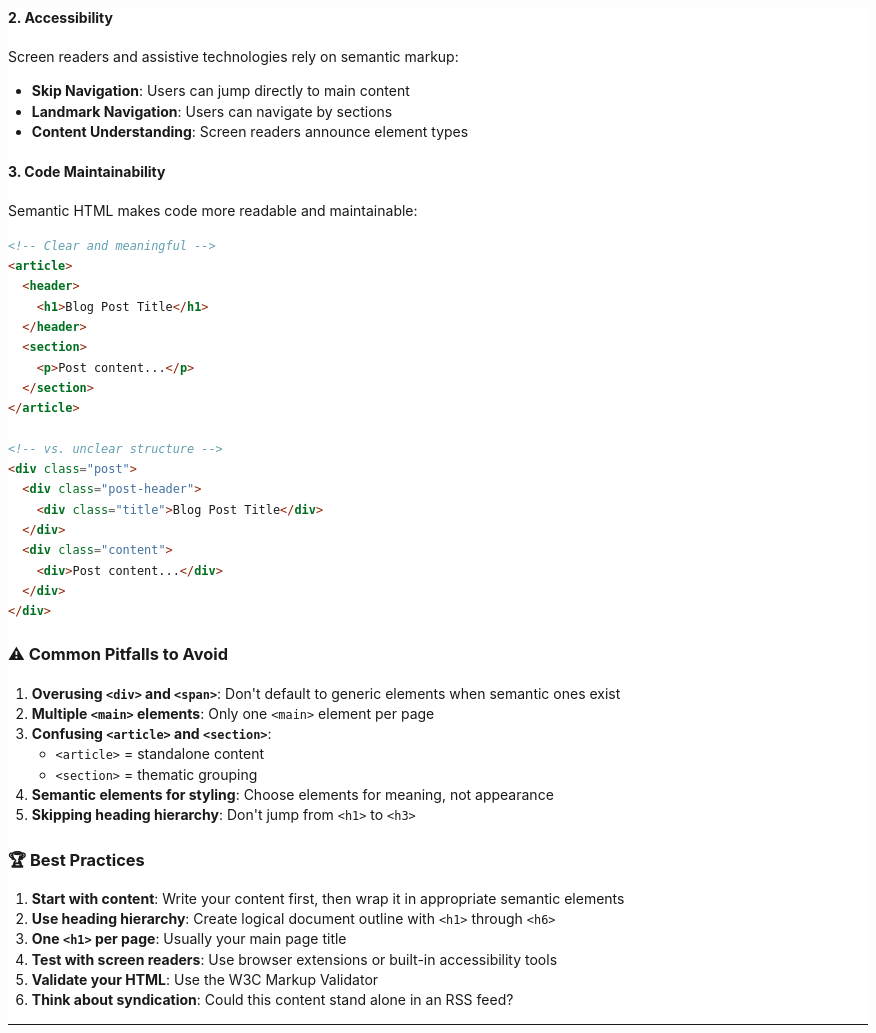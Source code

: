 #### 2. **Accessibility**

Screen readers and assistive technologies rely on semantic markup:

- **Skip Navigation**: Users can jump directly to main content
- **Landmark Navigation**: Users can navigate by sections
- **Content Understanding**: Screen readers announce element types

#### 3. **Code Maintainability**

Semantic HTML makes code more readable and maintainable:

```html
<!-- Clear and meaningful -->
<article>
  <header>
    <h1>Blog Post Title</h1>
  </header>
  <section>
    <p>Post content...</p>
  </section>
</article>

<!-- vs. unclear structure -->
<div class="post">
  <div class="post-header">
    <div class="title">Blog Post Title</div>
  </div>
  <div class="content">
    <div>Post content...</div>
  </div>
</div>
```

### ⚠️ Common Pitfalls to Avoid

1. **Overusing `<div>` and `<span>`**: Don't default to generic elements when semantic ones exist
2. **Multiple `<main>` elements**: Only one `<main>` element per page
3. **Confusing `<article>` and `<section>`**: 
   - `<article>` = standalone content
   - `<section>` = thematic grouping
4. **Semantic elements for styling**: Choose elements for meaning, not appearance
5. **Skipping heading hierarchy**: Don't jump from `<h1>` to `<h3>`

### 🏆 Best Practices

1. **Start with content**: Write your content first, then wrap it in appropriate semantic elements
2. **Use heading hierarchy**: Create logical document outline with `<h1>` through `<h6>`
3. **One `<h1>` per page**: Usually your main page title
4. **Test with screen readers**: Use browser extensions or built-in accessibility tools
5. **Validate your HTML**: Use the W3C Markup Validator
6. **Think about syndication**: Could this content stand alone in an RSS feed?

---
